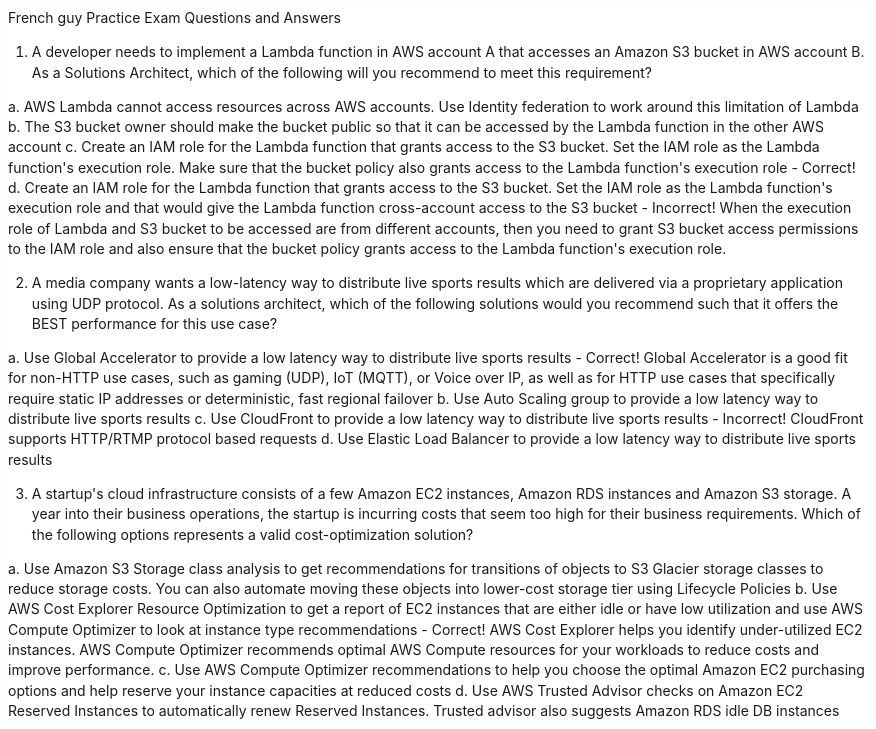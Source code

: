French guy Practice Exam Questions and Answers

1. A developer needs to implement a Lambda function in AWS account A that accesses an Amazon S3 bucket in AWS account B. As a Solutions Architect, which of the following will you recommend to meet this requirement?

a. AWS Lambda cannot access resources across AWS accounts. Use Identity federation to work around this limitation of Lambda
b. The S3 bucket owner should make the bucket public so that it can be accessed by the Lambda function in the other AWS account
c. Create an IAM role for the Lambda function that grants access to the S3 bucket. Set the IAM role as the Lambda function's execution role. Make sure that the bucket policy also grants access to the Lambda function's execution role - Correct!
d. Create an IAM role for the Lambda function that grants access to the S3 bucket. Set the IAM role as the Lambda function's execution role and that would give the Lambda function cross-account access to the S3 bucket - Incorrect! When the execution role of Lambda and S3 bucket to be accessed are from different accounts, then you need to grant S3 bucket access permissions to the IAM role and also ensure that the bucket policy grants access to the Lambda function's execution role.

2. A media company wants a low-latency way to distribute live sports results which are delivered via a proprietary application using UDP protocol. As a solutions architect, which of the following solutions would you recommend such that it offers the BEST performance for this use case?

a. Use Global Accelerator to provide a low latency way to distribute live sports results - Correct! Global Accelerator is a good fit for non-HTTP use cases, such as gaming (UDP), IoT (MQTT), or Voice over IP, as well as for HTTP use cases that specifically require static IP addresses or deterministic, fast regional failover
b. Use Auto Scaling group to provide a low latency way to distribute live sports results
c. Use CloudFront to provide a low latency way to distribute live sports results - Incorrect! CloudFront supports HTTP/RTMP protocol based requests
d. Use Elastic Load Balancer to provide a low latency way to distribute live sports results












3. A startup's cloud infrastructure consists of a few Amazon EC2 instances, Amazon RDS instances and Amazon S3 storage. A year into their business operations, the startup is incurring costs that seem too high for their business requirements. Which of the following options represents a valid cost-optimization solution?

a. Use Amazon S3 Storage class analysis to get recommendations for transitions of objects to S3 Glacier storage classes to reduce storage costs. You can also automate moving these objects into lower-cost storage tier using Lifecycle Policies
b. Use AWS Cost Explorer Resource Optimization to get a report of EC2 instances that are either idle or have low utilization and use AWS Compute Optimizer to look at instance type recommendations - Correct! AWS Cost Explorer helps you identify under-utilized EC2 instances. AWS Compute Optimizer recommends optimal AWS Compute resources for your workloads to reduce costs and improve performance.
c. Use AWS Compute Optimizer recommendations to help you choose the optimal Amazon EC2 purchasing options and help reserve your instance capacities at reduced costs
d. Use AWS Trusted Advisor checks on Amazon EC2 Reserved Instances to automatically renew Reserved Instances. Trusted advisor also suggests Amazon RDS idle DB instances
